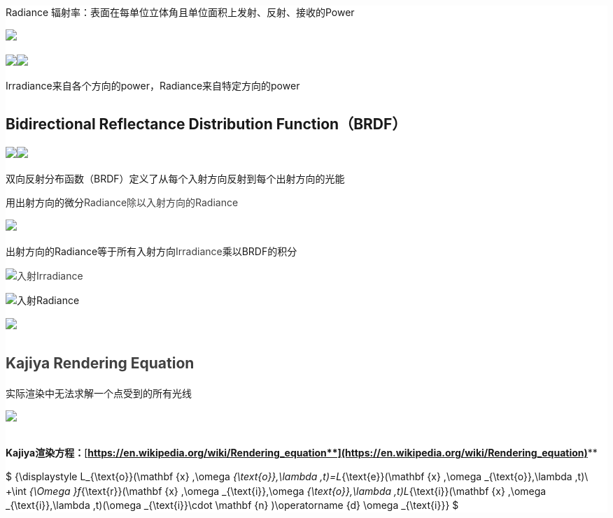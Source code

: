 

Radiance 辐射率：表面在每单位立体角且单位面积上发射、反射、接收的Power



![](/images/yuqueAssets/28992ecd3a44d4b1c19e8e5438611099.png)

![](/images/yuqueAssets/d54385006dc38ff8a52021dc13138e9e.png)![](/images/yuqueAssets/c32c3d3c12eaba85ee8227384bd90947.png)



Irradiance来自各个方向的power，Radiance来自特定方向的power



## Bidirectional Reflectance Distribution Function（BRDF）
![](/images/yuqueAssets/f970357b1bc62533cc3c9cfdb7b46e80.png)![](/images/yuqueAssets/f4a5b46fbda17541d9128c5a75438f5d.png)



双向反射分布函数（BRDF）定义了从每个入射方向反射到每个出射方向的光能

用出射方向的微分<font style="color:#404040;">Radiance除以入射方向的</font><font style="color:#404040;">Radiance </font>

<font style="color:#404040;"></font>

![](/images/yuqueAssets/b73496659721a398c698bd657c01f7a3.png)



出射方向的Radiance等于所有入射方向<font style="color:#404040;">Irradiance</font>乘以BRDF的积分

![](/images/yuqueAssets/d4d58775b9b3e41eb7aa092c209b4ef7.png)<font style="color:#404040;">入射Irradiance</font>

![](/images/yuqueAssets/b36c7996a88170c30ef503848f5d942b.png)入射Radiance



![](/images/yuqueAssets/b02bc4df8aa3cb57e230fad15125371a.png)

## <font style="color:#404040;">Kajiya Rendering Equation</font>


实际渲染中无法求解一个点受到的所有光线

![](/images/yuqueAssets/e6094486e9da08d0dc9348da24e9c5c0.png)

## 
**Kajiya渲染方程：**[**https://en.wikipedia.org/wiki/Rendering_equation**](https://en.wikipedia.org/wiki/Rendering_equation)****

$ {\displaystyle L_{\text{o}}(\mathbf {x} ,\omega _{\text{o}},\lambda ,t)=L_{\text{e}}(\mathbf {x} ,\omega _{\text{o}},\lambda ,t)\ +\int _{\Omega }f_{\text{r}}(\mathbf {x} ,\omega _{\text{i}},\omega _{\text{o}},\lambda ,t)L_{\text{i}}(\mathbf {x} ,\omega _{\text{i}},\lambda ,t)(\omega _{\text{i}}\cdot \mathbf {n} )\operatorname {d} \omega _{\text{i}}} $
